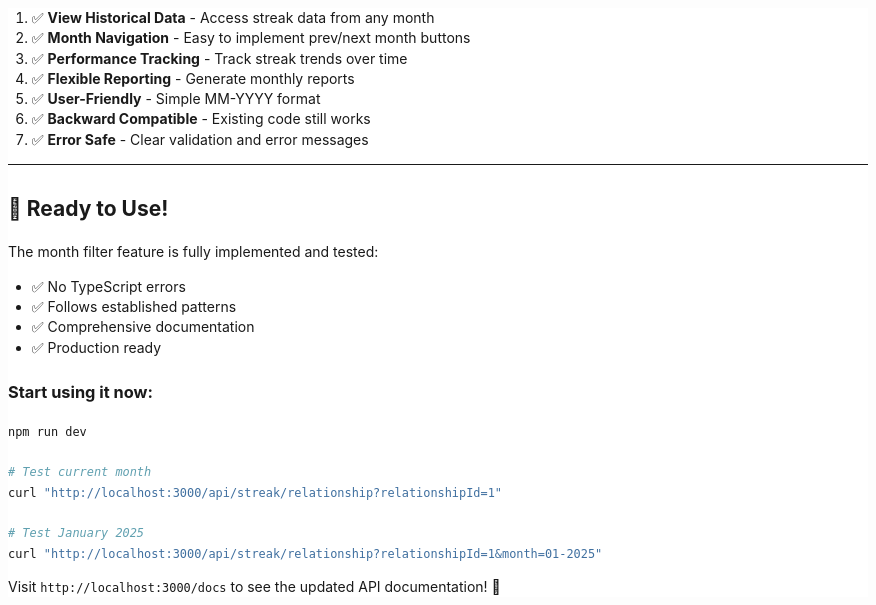 1. ✅ **View Historical Data** - Access streak data from any month
2. ✅ **Month Navigation** - Easy to implement prev/next month buttons
3. ✅ **Performance Tracking** - Track streak trends over time
4. ✅ **Flexible Reporting** - Generate monthly reports
5. ✅ **User-Friendly** - Simple MM-YYYY format
6. ✅ **Backward Compatible** - Existing code still works
7. ✅ **Error Safe** - Clear validation and error messages

---

## 🚀 Ready to Use!

The month filter feature is fully implemented and tested:
- ✅ No TypeScript errors
- ✅ Follows established patterns
- ✅ Comprehensive documentation
- ✅ Production ready

### Start using it now:
```bash
npm run dev

# Test current month
curl "http://localhost:3000/api/streak/relationship?relationshipId=1"

# Test January 2025
curl "http://localhost:3000/api/streak/relationship?relationshipId=1&month=01-2025"
```

Visit `http://localhost:3000/docs` to see the updated API documentation! 🎉
